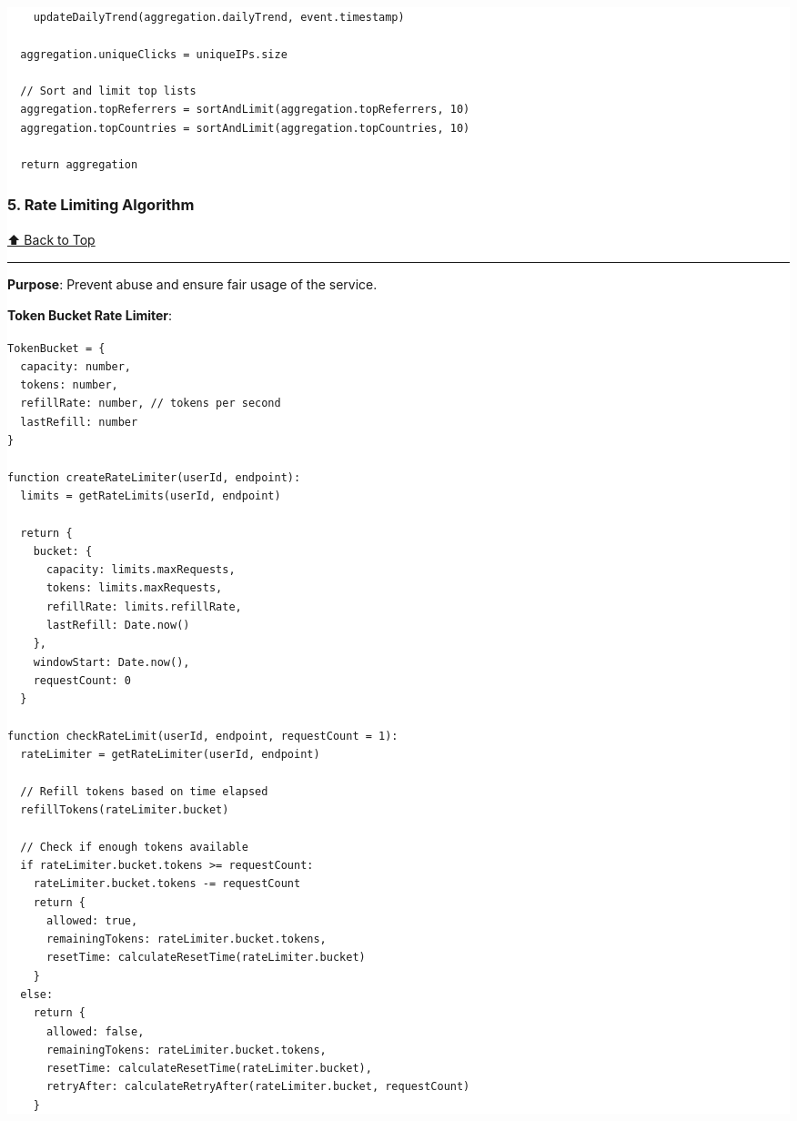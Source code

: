 ```
    updateDailyTrend(aggregation.dailyTrend, event.timestamp)
  
  aggregation.uniqueClicks = uniqueIPs.size
  
  // Sort and limit top lists
  aggregation.topReferrers = sortAndLimit(aggregation.topReferrers, 10)
  aggregation.topCountries = sortAndLimit(aggregation.topCountries, 10)
  
  return aggregation
```

### 5. Rate Limiting Algorithm

[⬆️ Back to Top](#--table-of-contents)

---


**Purpose**: Prevent abuse and ensure fair usage of the service.

**Token Bucket Rate Limiter**:
```
TokenBucket = {
  capacity: number,
  tokens: number,
  refillRate: number, // tokens per second
  lastRefill: number
}

function createRateLimiter(userId, endpoint):
  limits = getRateLimits(userId, endpoint)
  
  return {
    bucket: {
      capacity: limits.maxRequests,
      tokens: limits.maxRequests,
      refillRate: limits.refillRate,
      lastRefill: Date.now()
    },
    windowStart: Date.now(),
    requestCount: 0
  }

function checkRateLimit(userId, endpoint, requestCount = 1):
  rateLimiter = getRateLimiter(userId, endpoint)
  
  // Refill tokens based on time elapsed
  refillTokens(rateLimiter.bucket)
  
  // Check if enough tokens available
  if rateLimiter.bucket.tokens >= requestCount:
    rateLimiter.bucket.tokens -= requestCount
    return {
      allowed: true,
      remainingTokens: rateLimiter.bucket.tokens,
      resetTime: calculateResetTime(rateLimiter.bucket)
    }
  else:
    return {
      allowed: false,
      remainingTokens: rateLimiter.bucket.tokens,
      resetTime: calculateResetTime(rateLimiter.bucket),
      retryAfter: calculateRetryAfter(rateLimiter.bucket, requestCount)
    }
```
